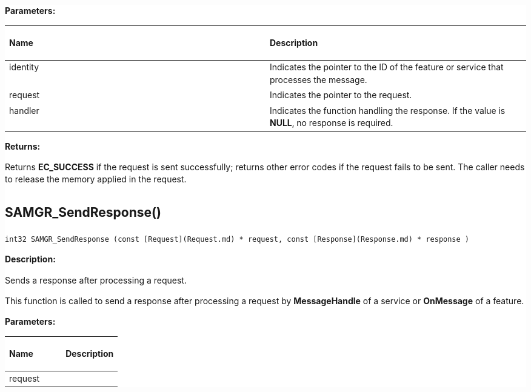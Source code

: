 **Parameters:**

<a name="table1489386047090251"></a>
<table><thead align="left"><tr id="row351040454090251"><th class="cellrowborder" valign="top" width="50%" id="mcps1.1.3.1.1"><p id="p670008735090251"><a name="p670008735090251"></a><a name="p670008735090251"></a>Name</p>
</th>
<th class="cellrowborder" valign="top" width="50%" id="mcps1.1.3.1.2"><p id="p995961987090251"><a name="p995961987090251"></a><a name="p995961987090251"></a>Description</p>
</th>
</tr>
</thead>
<tbody><tr id="row1052999698090251"><td class="cellrowborder" valign="top" width="50%" headers="mcps1.1.3.1.1 ">identity</td>
<td class="cellrowborder" valign="top" width="50%" headers="mcps1.1.3.1.2 ">Indicates the pointer to the ID of the feature or service that processes the message. </td>
</tr>
<tr id="row994889845090251"><td class="cellrowborder" valign="top" width="50%" headers="mcps1.1.3.1.1 ">request</td>
<td class="cellrowborder" valign="top" width="50%" headers="mcps1.1.3.1.2 ">Indicates the pointer to the request. </td>
</tr>
<tr id="row1485365702090251"><td class="cellrowborder" valign="top" width="50%" headers="mcps1.1.3.1.1 ">handler</td>
<td class="cellrowborder" valign="top" width="50%" headers="mcps1.1.3.1.2 ">Indicates the function handling the response. If the value is <strong id="b1772255131090251"><a name="b1772255131090251"></a><a name="b1772255131090251"></a>NULL</strong>, no response is required. </td>
</tr>
</tbody>
</table>

**Returns:**

Returns  **EC\_SUCCESS**  if the request is sent successfully; returns other error codes if the request fails to be sent. The caller needs to release the memory applied in the request. 



## SAMGR\_SendResponse\(\)<a name="gadba5f2881a6e1403cb642726d5fec3e2"></a>

```
int32 SAMGR_SendResponse (const [Request](Request.md) * request, const [Response](Response.md) * response )
```

 **Description:**

Sends a response after processing a request. 

This function is called to send a response after processing a request by  **MessageHandle**  of a service or  **OnMessage**  of a feature. 

**Parameters:**

<a name="table1754027874090251"></a>
<table><thead align="left"><tr id="row1810582354090251"><th class="cellrowborder" valign="top" width="50%" id="mcps1.1.3.1.1"><p id="p1844917566090251"><a name="p1844917566090251"></a><a name="p1844917566090251"></a>Name</p>
</th>
<th class="cellrowborder" valign="top" width="50%" id="mcps1.1.3.1.2"><p id="p350331469090251"><a name="p350331469090251"></a><a name="p350331469090251"></a>Description</p>
</th>
</tr>
</thead>
<tbody><tr id="row1921776010090251"><td class="cellrowborder" valign="top" width="50%" headers="mcps1.1.3.1.1 ">request</td>